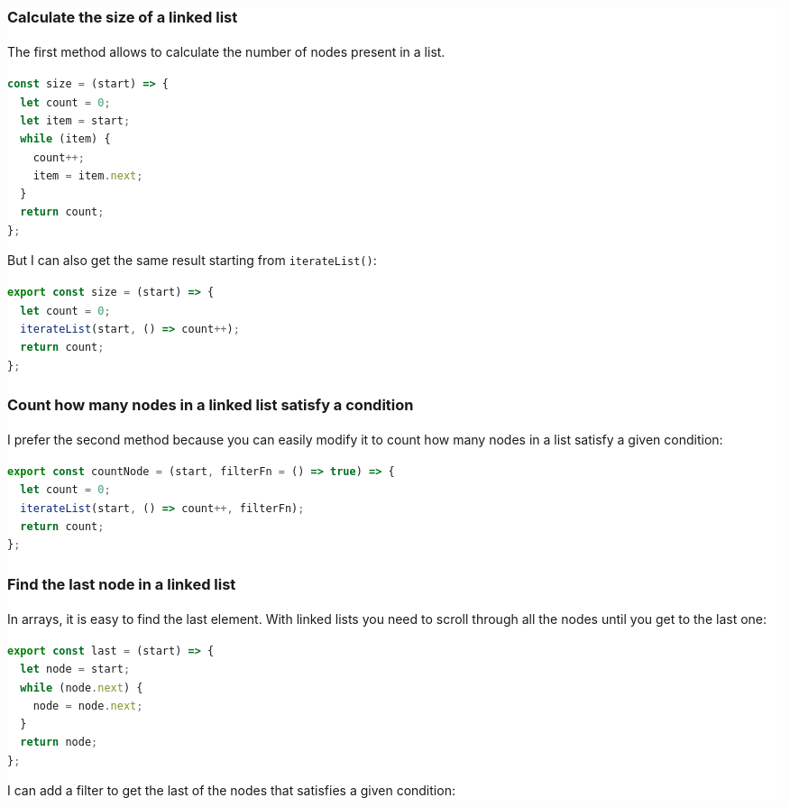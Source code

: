 ### Calculate the size of a linked list

The first method allows to calculate the number of nodes present in a list.

```js
const size = (start) => {
  let count = 0;
  let item = start;
  while (item) {
    count++;
    item = item.next;
  }
  return count;
};
```

But I can also get the same result starting from `iterateList()`:

```js
export const size = (start) => {
  let count = 0;
  iterateList(start, () => count++);
  return count;
};
```

### Count how many nodes in a linked list satisfy a condition

I prefer the second method because you can easily modify it to count how many nodes in a list satisfy a given condition:

```js
export const countNode = (start, filterFn = () => true) => {
  let count = 0;
  iterateList(start, () => count++, filterFn);
  return count;
};
```

### Find the last node in a linked list

In arrays, it is easy to find the last element. With linked lists you need to scroll through all the nodes until you get to the last one:

```js
export const last = (start) => {
  let node = start;
  while (node.next) {
    node = node.next;
  }
  return node;
};
```

I can add a filter to get the last of the nodes that satisfies a given condition:
